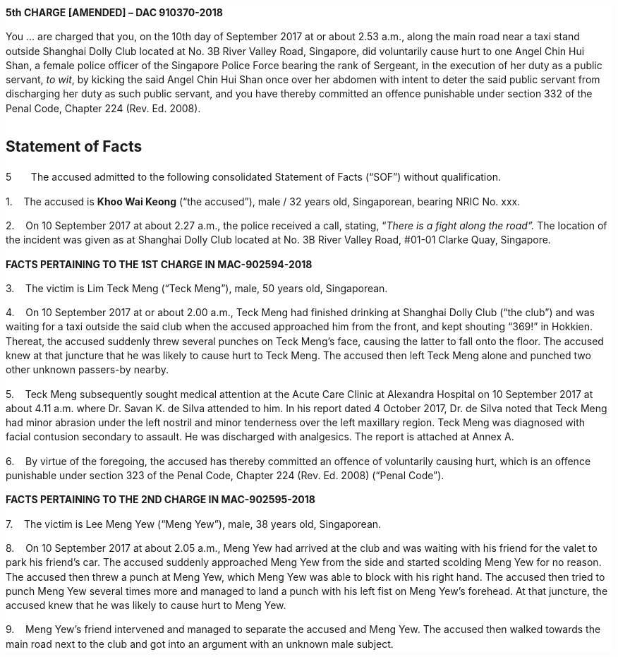 **5th CHARGE \[AMENDED\] – DAC 910370-2018**

You … are charged that you, on the 10th day of September 2017 at or about 2.53 a.m., along the main road near a taxi stand outside Shanghai Dolly Club located at No. 3B River Valley Road, Singapore, did voluntarily cause hurt to one Angel Chin Hui Shan, a female police officer of the Singapore Police Force bearing the rank of Sergeant, in the execution of her duty as a public servant, _to wit_, by kicking the said Angel Chin Hui Shan once over her abdomen with intent to deter the said public servant from discharging her duty as such public servant, and you have thereby committed an offence punishable under section 332 of the Penal Code, Chapter 224 (Rev. Ed. 2008).

## Statement of Facts

5       The accused admitted to the following consolidated Statement of Facts (“SOF”) without qualification.

1.    The accused is **Khoo Wai Keong** (“the accused”), male / 32 years old, Singaporean, bearing NRIC No. xxx.

2.    On 10 September 2017 at about 2.27 a.m., the police received a call, stating, “_There is a fight along the road”._ The location of the incident was given as at Shanghai Dolly Club located at No. 3B River Valley Road, #01-01 Clarke Quay, Singapore.

**FACTS PERTAINING TO THE 1ST CHARGE IN MAC-902594-2018**

3.    The victim is Lim Teck Meng (“Teck Meng”), male, 50 years old, Singaporean.

4.    On 10 September 2017 at or about 2.00 a.m., Teck Meng had finished drinking at Shanghai Dolly Club (“the club”) and was waiting for a taxi outside the said club when the accused approached him from the front, and kept shouting “369!” in Hokkien. Thereat, the accused suddenly threw several punches on Teck Meng’s face, causing the latter to fall onto the floor. The accused knew at that juncture that he was likely to cause hurt to Teck Meng. The accused then left Teck Meng alone and punched two other unknown passers-by nearby.

5.    Teck Meng subsequently sought medical attention at the Acute Care Clinic at Alexandra Hospital on 10 September 2017 at about 4.11 a.m. where Dr. Savan K. de Silva attended to him. In his report dated 4 October 2017, Dr. de Silva noted that Teck Meng had minor abrasion under the left nostril and minor tenderness over the left maxillary region. Teck Meng was diagnosed with facial contusion secondary to assault. He was discharged with analgesics. The report is attached at Annex A.

6.    By virtue of the foregoing, the accused has thereby committed an offence of voluntarily causing hurt, which is an offence punishable under section 323 of the Penal Code, Chapter 224 (Rev. Ed. 2008) (“Penal Code”).

**FACTS PERTAINING TO THE 2ND CHARGE IN MAC-902595-2018**

7.    The victim is Lee Meng Yew (“Meng Yew”), male, 38 years old, Singaporean.

8.    On 10 September 2017 at about 2.05 a.m., Meng Yew had arrived at the club and was waiting with his friend for the valet to park his friend’s car. The accused suddenly approached Meng Yew from the side and started scolding Meng Yew for no reason. The accused then threw a punch at Meng Yew, which Meng Yew was able to block with his right hand. The accused then tried to punch Meng Yew several times more and managed to land a punch with his left fist on Meng Yew’s forehead. At that juncture, the accused knew that he was likely to cause hurt to Meng Yew.

9.    Meng Yew’s friend intervened and managed to separate the accused and Meng Yew. The accused then walked towards the main road next to the club and got into an argument with an unknown male subject.
